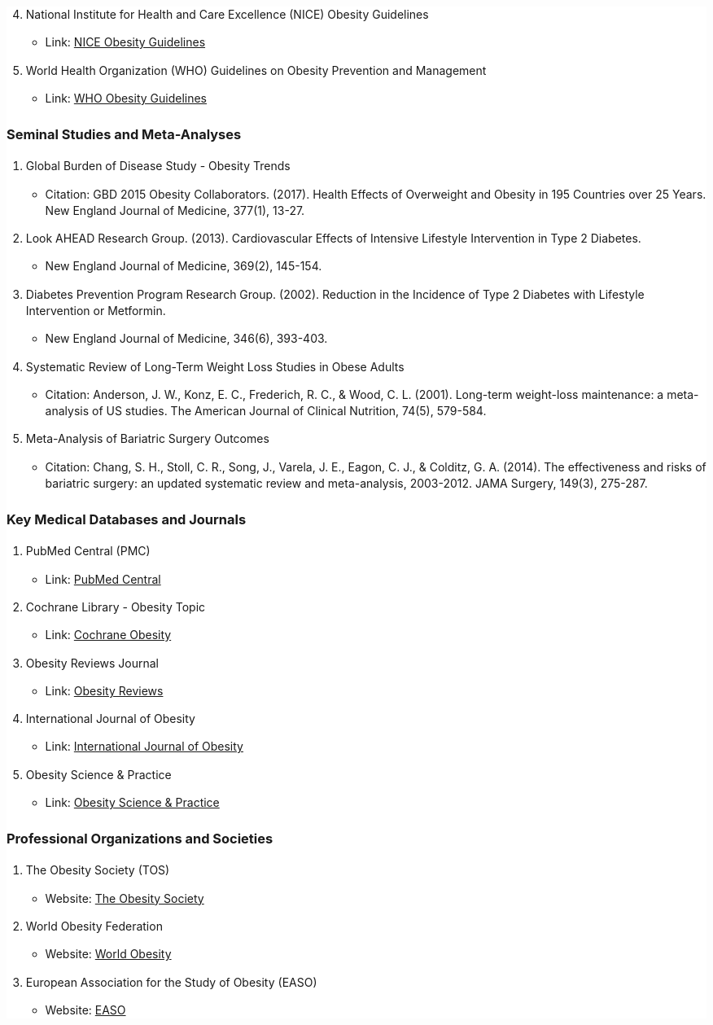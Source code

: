 4. National Institute for Health and Care Excellence (NICE) Obesity Guidelines
   - Link: [NICE Obesity Guidelines](https://www.nice.org.uk/guidance/cg189)

5. World Health Organization (WHO) Guidelines on Obesity Prevention and Management
   - Link: [WHO Obesity Guidelines](https://www.who.int/health-topics/obesity)

### Seminal Studies and Meta-Analyses

1. Global Burden of Disease Study - Obesity Trends
   - Citation: GBD 2015 Obesity Collaborators. (2017). Health Effects of Overweight and Obesity in 195 Countries over 25 Years. New England Journal of Medicine, 377(1), 13-27.

2. Look AHEAD Research Group. (2013). Cardiovascular Effects of Intensive Lifestyle Intervention in Type 2 Diabetes.
   - New England Journal of Medicine, 369(2), 145-154.

3. Diabetes Prevention Program Research Group. (2002). Reduction in the Incidence of Type 2 Diabetes with Lifestyle Intervention or Metformin.
   - New England Journal of Medicine, 346(6), 393-403.

4. Systematic Review of Long-Term Weight Loss Studies in Obese Adults
   - Citation: Anderson, J. W., Konz, E. C., Frederich, R. C., & Wood, C. L. (2001). Long-term weight-loss maintenance: a meta-analysis of US studies. The American Journal of Clinical Nutrition, 74(5), 579-584.

5. Meta-Analysis of Bariatric Surgery Outcomes
   - Citation: Chang, S. H., Stoll, C. R., Song, J., Varela, J. E., Eagon, C. J., & Colditz, G. A. (2014). The effectiveness and risks of bariatric surgery: an updated systematic review and meta-analysis, 2003-2012. JAMA Surgery, 149(3), 275-287.

### Key Medical Databases and Journals

1. PubMed Central (PMC)
   - Link: [PubMed Central](https://www.ncbi.nlm.nih.gov/pmc/)

2. Cochrane Library - Obesity Topic
   - Link: [Cochrane Obesity](https://www.cochranelibrary.com/topic/Endocrine%20&%20metabolic/Obesity)

3. Obesity Reviews Journal
   - Link: [Obesity Reviews](https://onlinelibrary.wiley.com/journal/1467789x)

4. International Journal of Obesity
   - Link: [International Journal of Obesity](https://www.nature.com/ijo/)

5. Obesity Science & Practice
   - Link: [Obesity Science & Practice](https://onlinelibrary.wiley.com/journal/20570031)

### Professional Organizations and Societies

1. The Obesity Society (TOS)
   - Website: [The Obesity Society](https://www.obesity.org/)

2. World Obesity Federation
   - Website: [World Obesity](https://www.worldobesity.org/)

3. European Association for the Study of Obesity (EASO)
   - Website: [EASO](https://easo.org/)
